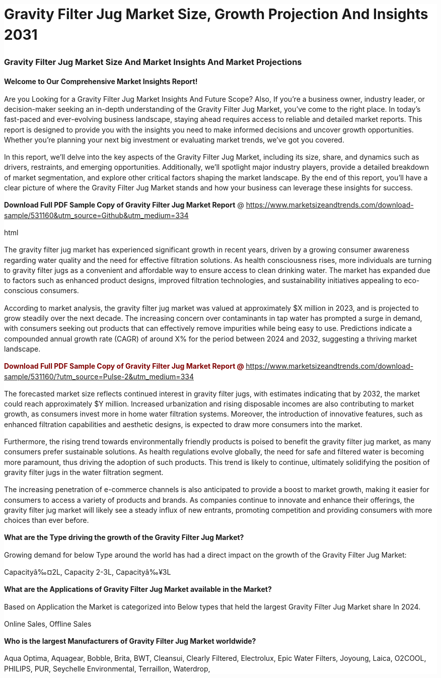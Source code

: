 <h1> Gravity Filter Jug Market Size, Growth Projection And Insights 2031</h1><div class="" data-test-id=""><h3><span class="">Gravity Filter Jug Market Size And Market Insights And Market Projections</span></h3></div><div class="" data-test-id=""><p><strong>Welcome to Our Comprehensive Market Insights Report!</strong></p><p>Are you Looking for a Gravity Filter Jug Market Insights And Future Scope? Also, If you&rsquo;re a business owner, industry leader, or decision-maker seeking an in-depth understanding of the Gravity Filter Jug Market, you&rsquo;ve come to the right place. In today&rsquo;s fast-paced and ever-evolving business landscape, staying ahead requires access to reliable and detailed market reports. This report is designed to provide you with the insights you need to make informed decisions and uncover growth opportunities. Whether you&rsquo;re planning your next big investment or evaluating market trends, we&rsquo;ve got you covered.</p><p>In this report, we&rsquo;ll delve into the key aspects of the Gravity Filter Jug Market, including its size, share, and dynamics such as drivers, restraints, and emerging opportunities. Additionally, we&rsquo;ll spotlight major industry players, provide a detailed breakdown of market segmentation, and explore other critical factors shaping the market landscape. By the end of this report, you&rsquo;ll have a clear picture of where the Gravity Filter Jug Market stands and how your business can leverage these insights for success.</p><p><strong>Download Full PDF Sample Copy of Gravity Filter Jug Market Report</strong> @ <a href="https://www.marketsizeandtrends.com/download-sample/531160&utm_source=Github&utm_medium=334" target="_blank">https://www.marketsizeandtrends.com/download-sample/531160&utm_source=Github&utm_medium=334</a></p></div><div class="" data-test-id=""><p><span class="">html<div> <p>The gravity filter jug market has experienced significant growth in recent years, driven by a growing consumer awareness regarding water quality and the need for effective filtration solutions. As health consciousness rises, more individuals are turning to gravity filter jugs as a convenient and affordable way to ensure access to clean drinking water. The market has expanded due to factors such as enhanced product designs, improved filtration technologies, and sustainability initiatives appealing to eco-conscious consumers.</p> <p>According to market analysis, the gravity filter jug market was valued at approximately $X million in 2023, and is projected to grow steadily over the next decade. The increasing concern over contaminants in tap water has prompted a surge in demand, with consumers seeking out products that can effectively remove impurities while being easy to use. Predictions indicate a compounded annual growth rate (CAGR) of around X% for the period between 2024 and 2032, suggesting a thriving market landscape.</p> <p><strong><span style="color: #800000;">Download Full PDF Sample Copy of Gravity Filter Jug Market Report @</span>&nbsp;</strong><a href="https://www.marketsizeandtrends.com/download-sample/531160/?utm_source=Pulse-2&amp;utm_medium=334">https://www.marketsizeandtrends.com/download-sample/531160/?utm_source=Pulse-2&amp;utm_medium=334</a></p> <p>The forecasted market size reflects continued interest in gravity filter jugs, with estimates indicating that by 2032, the market could reach approximately $Y million. Increased urbanization and rising disposable incomes are also contributing to market growth, as consumers invest more in home water filtration systems. Moreover, the introduction of innovative features, such as enhanced filtration capabilities and aesthetic designs, is expected to draw more consumers into the market.</p> <p>Furthermore, the rising trend towards environmentally friendly products is poised to benefit the gravity filter jug market, as many consumers prefer sustainable solutions. As health regulations evolve globally, the need for safe and filtered water is becoming more paramount, thus driving the adoption of such products. This trend is likely to continue, ultimately solidifying the position of gravity filter jugs in the water filtration segment.</p> <p>The increasing penetration of e-commerce channels is also anticipated to provide a boost to market growth, making it easier for consumers to access a variety of products and brands. As companies continue to innovate and enhance their offerings, the gravity filter jug market will likely see a steady influx of new entrants, promoting competition and providing consumers with more choices than ever before.</p></div></span></p><p><strong><span class="">What are the&nbsp;Type driving the growth of the Gravity Filter Jug Market?</span></strong></p></div><div class="" data-test-id=""><p><span class="">Growing demand for below Type around the world has had a direct impact on the growth of the Gravity Filter Jug Market:</span></p></div><div class="" data-test-id=""><p>Capacityâ‰¤2L, Capacity 2-3L, Capacityâ‰¥3L</p><p><span class=""><strong>What are the&nbsp;Applications&nbsp;of Gravity Filter Jug Market available in the Market?</strong></span></p></div><div class="" data-test-id=""><p><span class="">Based on Application the Market is categorized into Below types that held the largest Gravity Filter Jug Market share In 2024.</span></p></div><div class="" data-test-id=""><p><span class="">Online Sales, Offline Sales</span></p><p><span class=""><strong>Who is the largest Manufacturers of Gravity Filter Jug Market worldwide?</strong></span></p></div><div class="" data-test-id=""><p><span class="">Aqua Optima, Aquagear, Bobble, Brita, BWT, Cleansui, Clearly Filtered, Electrolux, Epic Water Filters, Joyoung, Laica, O2COOL, PHILIPS, PUR, Seychelle Environmental, Terraillon, Waterdrop,